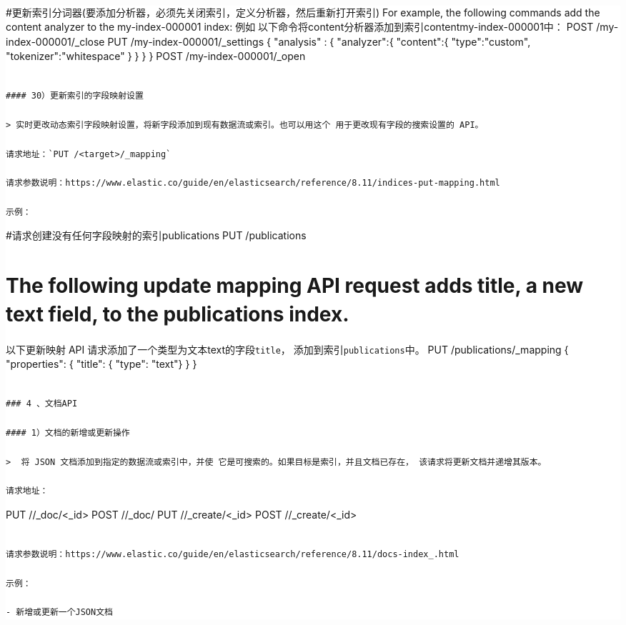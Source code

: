 #更新索引分词器(要添加分析器，必须先关闭索引，定义分析器，然后重新打开索引)
For example, the following commands add the content analyzer to the my-index-000001 index:
例如 以下命令将content分析器添加到索引contentmy-index-000001中：
POST /my-index-000001/_close
PUT /my-index-000001/_settings
{
  "analysis" : {
    "analyzer":{
      "content":{
        "type":"custom",
        "tokenizer":"whitespace"
      }
    }
  }
}
POST /my-index-000001/_open
```

#### 30）更新索引的字段映射设置

> 实时更改动态索引字段映射设置，将新字段添加到现有数据流或索引。也可以用这个 用于更改现有字段的搜索设置的 API。

请求地址：`PUT /<target>/_mapping`

请求参数说明：https://www.elastic.co/guide/en/elasticsearch/reference/8.11/indices-put-mapping.html

示例：

```
#请求创建没有任何字段映射的索引publications
PUT /publications
# The following update mapping API request adds title, a new text field, to the publications index.
以下更新映射 API 请求添加了一个类型为文本text的字段`title`， 添加到索引`publications`中。
PUT /publications/_mapping
{
  "properties": {
    "title":  { "type": "text"}
  }
}
```

### 4 、文档API

#### 1）文档的新增或更新操作

>  将 JSON 文档添加到指定的数据流或索引中，并使 它是可搜索的。如果目标是索引，并且文档已存在， 该请求将更新文档并递增其版本。

请求地址：

```
PUT /<target>/_doc/<_id>
POST /<target>/_doc/
PUT /<target>/_create/<_id>
POST /<target>/_create/<_id>
```

请求参数说明：https://www.elastic.co/guide/en/elasticsearch/reference/8.11/docs-index_.html

示例：

- 新增或更新一个JSON文档

```